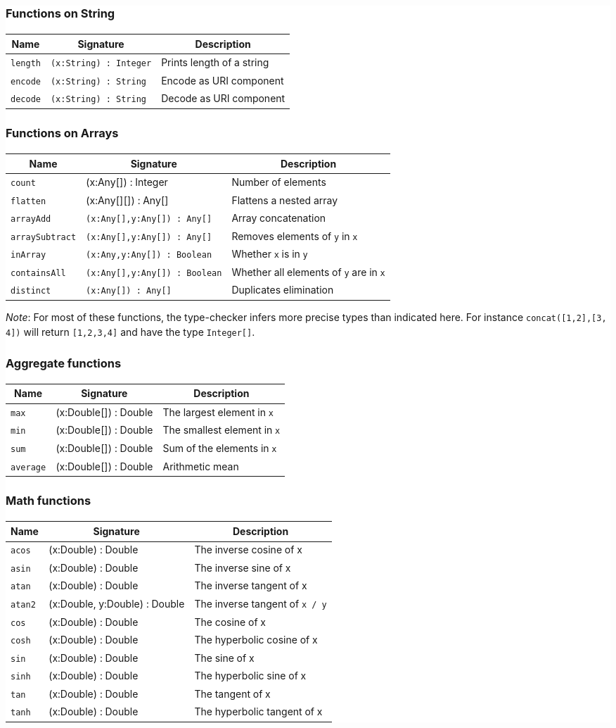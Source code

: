 ### Functions on String

| Name | Signature | Description |
|------|-----------|-------------|
| `length` | `(x:String) : Integer` | Prints length of a string |
| `encode` | `(x:String) : String` | Encode as URI component |
| `decode` | `(x:String) : String` | Decode as URI component |

### Functions on Arrays

| Name | Signature | Description |
|------|-----------|-------------|
| `count` | (x:Any[]) : Integer | Number of elements |
| `flatten` | (x:Any[][]) : Any[] | Flattens a nested array |
| `arrayAdd`  | `(x:Any[],y:Any[]) : Any[]` | Array concatenation |
| `arraySubtract`  | `(x:Any[],y:Any[]) : Any[]` | Removes elements of `y` in `x` |
| `inArray`  | `(x:Any,y:Any[]) : Boolean` | Whether `x` is in `y` |
| `containsAll`  | `(x:Any[],y:Any[]) : Boolean` | Whether all elements of `y` are in `x` |
| `distinct`  | `(x:Any[]) : Any[]` | Duplicates elimination |

*Note*: For most of these functions, the type-checker infers more precise types than indicated here. For instance `concat([1,2],[3,4])` will return `[1,2,3,4]` and have the type `Integer[]`.

### Aggregate functions

| Name | Signature | Description |
|------|-----------|-------------|
| `max` | (x:Double[]) : Double | The largest element in `x` |
| `min` | (x:Double[]) : Double | The smallest element in `x` |
| `sum` | (x:Double[]) : Double | Sum of the elements in `x` |
| `average` | (x:Double[]) : Double | Arithmetic mean |

### Math functions

| Name | Signature | Description |
|------|-----------|-------------|
| `acos` | (x:Double) : Double | The inverse cosine of x |
| `asin` | (x:Double) : Double | The inverse sine of x |
| `atan` | (x:Double) : Double | The inverse tangent of x |
| `atan2` | (x:Double, y:Double) : Double | The inverse tangent of `x / y` |
| `cos` | (x:Double) : Double | The cosine of x |
| `cosh` | (x:Double) : Double | The hyperbolic cosine of x |
| `sin` | (x:Double) : Double | The sine of x |
| `sinh` | (x:Double) : Double | The hyperbolic sine of x |
| `tan` | (x:Double) : Double | The tangent of x |
| `tanh` | (x:Double) : Double | The hyperbolic tangent of x |
